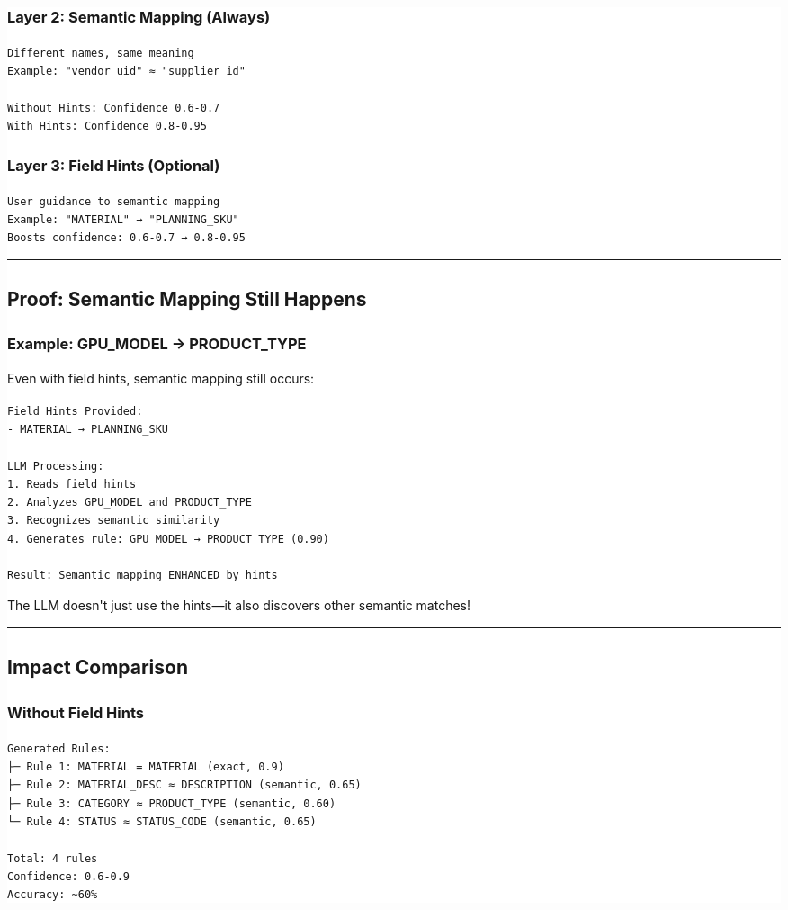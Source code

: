 ### Layer 2: Semantic Mapping (Always)
```
Different names, same meaning
Example: "vendor_uid" ≈ "supplier_id"

Without Hints: Confidence 0.6-0.7
With Hints: Confidence 0.8-0.95
```

### Layer 3: Field Hints (Optional)
```
User guidance to semantic mapping
Example: "MATERIAL" → "PLANNING_SKU"
Boosts confidence: 0.6-0.7 → 0.8-0.95
```

---

## Proof: Semantic Mapping Still Happens

### Example: GPU_MODEL → PRODUCT_TYPE

Even with field hints, semantic mapping still occurs:

```
Field Hints Provided:
- MATERIAL → PLANNING_SKU

LLM Processing:
1. Reads field hints
2. Analyzes GPU_MODEL and PRODUCT_TYPE
3. Recognizes semantic similarity
4. Generates rule: GPU_MODEL → PRODUCT_TYPE (0.90)

Result: Semantic mapping ENHANCED by hints
```

The LLM doesn't just use the hints—it also discovers other semantic matches!

---

## Impact Comparison

### Without Field Hints
```
Generated Rules:
├─ Rule 1: MATERIAL = MATERIAL (exact, 0.9)
├─ Rule 2: MATERIAL_DESC ≈ DESCRIPTION (semantic, 0.65)
├─ Rule 3: CATEGORY ≈ PRODUCT_TYPE (semantic, 0.60)
└─ Rule 4: STATUS ≈ STATUS_CODE (semantic, 0.65)

Total: 4 rules
Confidence: 0.6-0.9
Accuracy: ~60%
```
